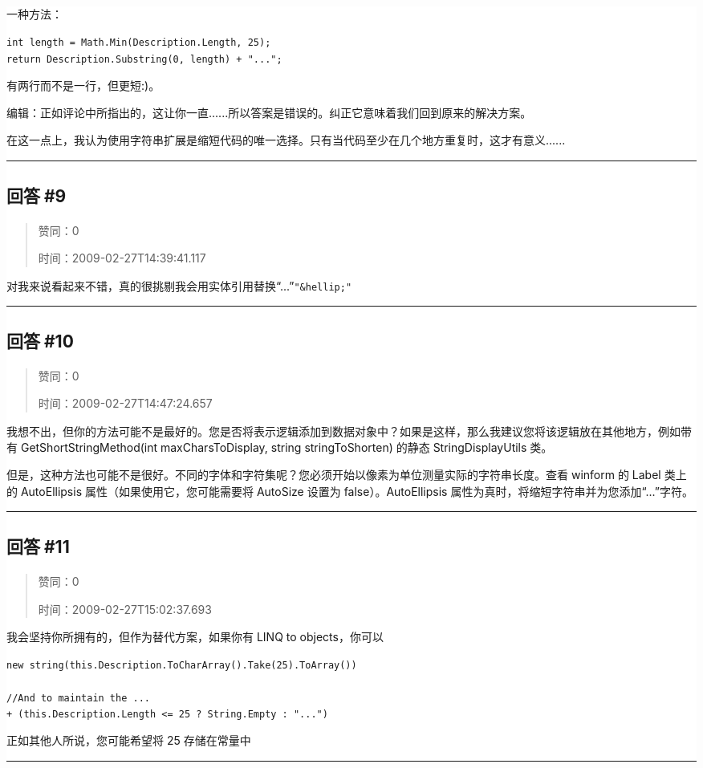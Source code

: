 一种方法：

```
int length = Math.Min(Description.Length, 25);
return Description.Substring(0, length) + "..."; 
```

有两行而不是一行，但更短:)。

编辑：正如评论中所指出的，这让你一直......所以答案是错误的。纠正它意味着我们回到原来的解决方案。

在这一点上，我认为使用字符串扩展是缩短代码的唯一选择。只有当代码至少在几个地方重复时，这才有意义......

* * *

## 回答 #9

> 赞同：0
> 
> 时间：2009-02-27T14:39:41.117

对我来说看起来不错，真的很挑剔我会用实体引用替换“...”`"&hellip;"`

* * *

## 回答 #10

> 赞同：0
> 
> 时间：2009-02-27T14:47:24.657

我想不出，但你的方法可能不是最好的。您是否将表示逻辑添加到数据对象中？如果是这样，那么我建议您将该逻辑放在其他地方，例如带有 GetShortStringMethod(int maxCharsToDisplay, string stringToShorten) 的静态 StringDisplayUtils 类。

但是，这种方法也可能不是很好。不同的字体和字符集呢？您必须开始以像素为单位测量实际的字符串长度。查看 winform 的 Label 类上的 AutoEllipsis 属性（如果使用它，您可能需要将 AutoSize 设置为 false）。AutoEllipsis 属性为真时，将缩短字符串并为您添加“...”字符。

* * *

## 回答 #11

> 赞同：0
> 
> 时间：2009-02-27T15:02:37.693

我会坚持你所拥有的，但作​​为替代方案，如果你有 LINQ to objects，你可以

```
new string(this.Description.ToCharArray().Take(25).ToArray())

//And to maintain the ...
+ (this.Description.Length <= 25 ? String.Empty : "...") 
```

正如其他人所说，您可能希望将 25 存储在常量中

* * *
